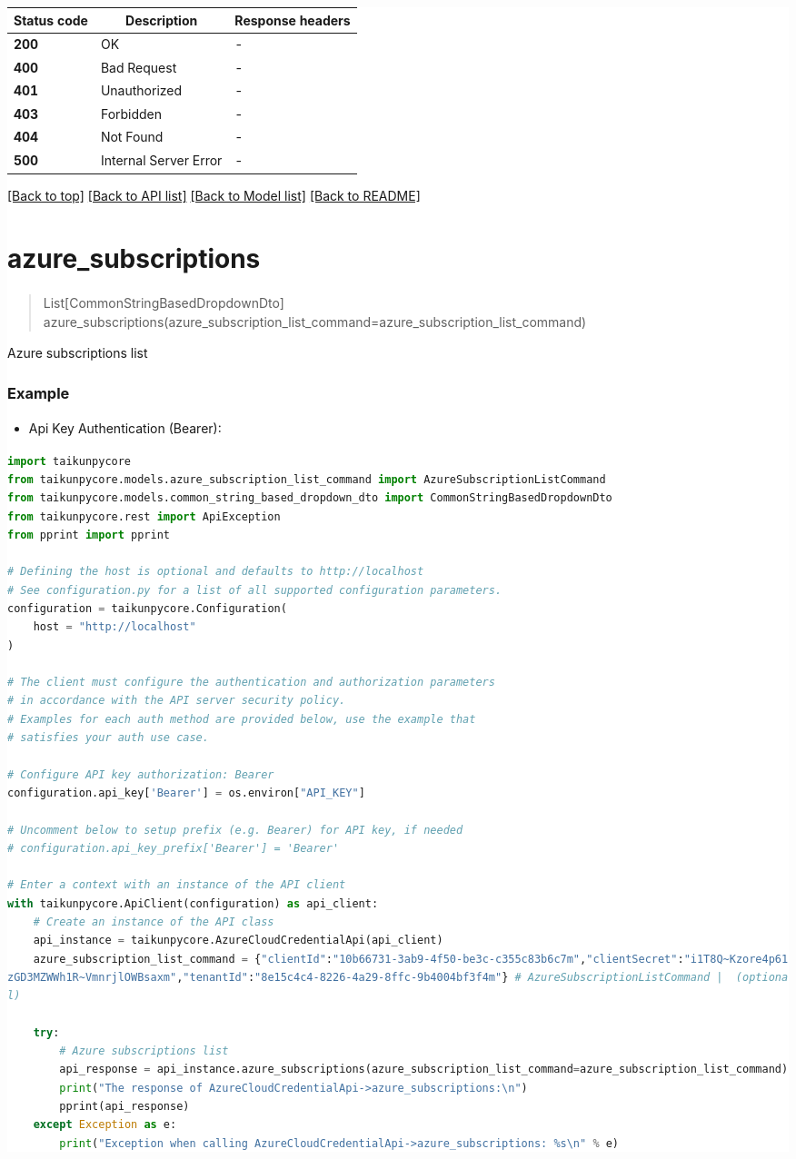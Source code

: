 | Status code | Description | Response headers |
|-------------|-------------|------------------|
**200** | OK |  -  |
**400** | Bad Request |  -  |
**401** | Unauthorized |  -  |
**403** | Forbidden |  -  |
**404** | Not Found |  -  |
**500** | Internal Server Error |  -  |

[[Back to top]](#) [[Back to API list]](../README.md#documentation-for-api-endpoints) [[Back to Model list]](../README.md#documentation-for-models) [[Back to README]](../README.md)

# **azure_subscriptions**
> List[CommonStringBasedDropdownDto] azure_subscriptions(azure_subscription_list_command=azure_subscription_list_command)

Azure subscriptions list

### Example

* Api Key Authentication (Bearer):

```python
import taikunpycore
from taikunpycore.models.azure_subscription_list_command import AzureSubscriptionListCommand
from taikunpycore.models.common_string_based_dropdown_dto import CommonStringBasedDropdownDto
from taikunpycore.rest import ApiException
from pprint import pprint

# Defining the host is optional and defaults to http://localhost
# See configuration.py for a list of all supported configuration parameters.
configuration = taikunpycore.Configuration(
    host = "http://localhost"
)

# The client must configure the authentication and authorization parameters
# in accordance with the API server security policy.
# Examples for each auth method are provided below, use the example that
# satisfies your auth use case.

# Configure API key authorization: Bearer
configuration.api_key['Bearer'] = os.environ["API_KEY"]

# Uncomment below to setup prefix (e.g. Bearer) for API key, if needed
# configuration.api_key_prefix['Bearer'] = 'Bearer'

# Enter a context with an instance of the API client
with taikunpycore.ApiClient(configuration) as api_client:
    # Create an instance of the API class
    api_instance = taikunpycore.AzureCloudCredentialApi(api_client)
    azure_subscription_list_command = {"clientId":"10b66731-3ab9-4f50-be3c-c355c83b6c7m","clientSecret":"i1T8Q~Kzore4p61zGD3MZWWh1R~VmnrjlOWBsaxm","tenantId":"8e15c4c4-8226-4a29-8ffc-9b4004bf3f4m"} # AzureSubscriptionListCommand |  (optional)

    try:
        # Azure subscriptions list
        api_response = api_instance.azure_subscriptions(azure_subscription_list_command=azure_subscription_list_command)
        print("The response of AzureCloudCredentialApi->azure_subscriptions:\n")
        pprint(api_response)
    except Exception as e:
        print("Exception when calling AzureCloudCredentialApi->azure_subscriptions: %s\n" % e)
```
